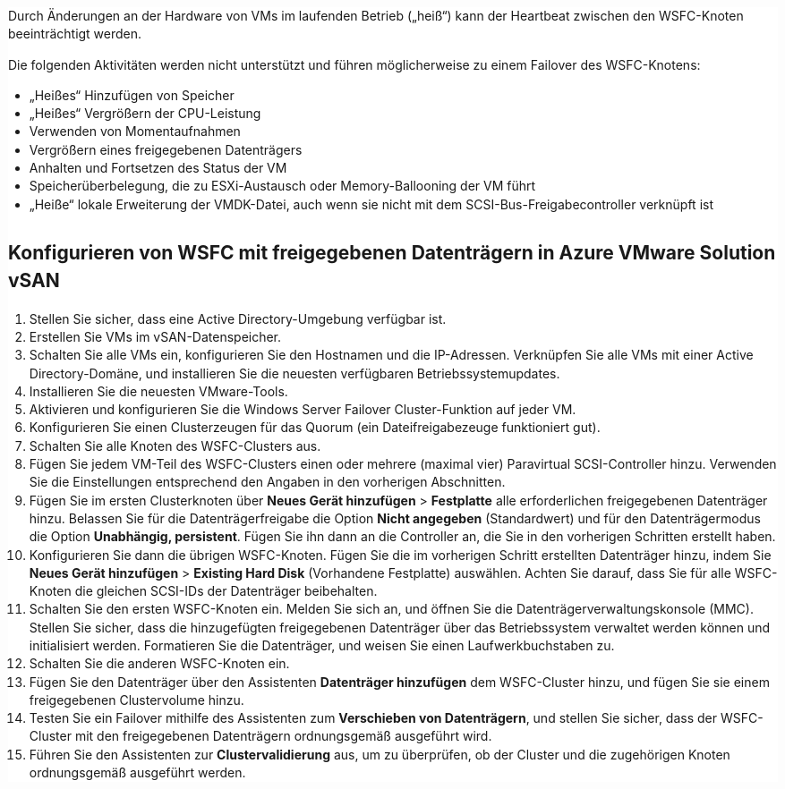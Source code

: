 Durch Änderungen an der Hardware von VMs im laufenden Betrieb („heiß“) kann der Heartbeat zwischen den WSFC-Knoten beeinträchtigt werden.

Die folgenden Aktivitäten werden nicht unterstützt und führen möglicherweise zu einem Failover des WSFC-Knotens:

- „Heißes“ Hinzufügen von Speicher
- „Heißes“ Vergrößern der CPU-Leistung
- Verwenden von Momentaufnahmen
- Vergrößern eines freigegebenen Datenträgers
- Anhalten und Fortsetzen des Status der VM
- Speicherüberbelegung, die zu ESXi-Austausch oder Memory-Ballooning der VM führt
- „Heiße“ lokale Erweiterung der VMDK-Datei, auch wenn sie nicht mit dem SCSI-Bus-Freigabecontroller verknüpft ist

## <a name="configure-wsfc-with-shared-disks-on-azure-vmware-solution-vsan"></a>Konfigurieren von WSFC mit freigegebenen Datenträgern in Azure VMware Solution vSAN

1. Stellen Sie sicher, dass eine Active Directory-Umgebung verfügbar ist.
2. Erstellen Sie VMs im vSAN-Datenspeicher.
3. Schalten Sie alle VMs ein, konfigurieren Sie den Hostnamen und die IP-Adressen. Verknüpfen Sie alle VMs mit einer Active Directory-Domäne, und installieren Sie die neuesten verfügbaren Betriebssystemupdates.
4. Installieren Sie die neuesten VMware-Tools.
5. Aktivieren und konfigurieren Sie die Windows Server Failover Cluster-Funktion auf jeder VM.
6. Konfigurieren Sie einen Clusterzeugen für das Quorum (ein Dateifreigabezeuge funktioniert gut).
7. Schalten Sie alle Knoten des WSFC-Clusters aus.
8. Fügen Sie jedem VM-Teil des WSFC-Clusters einen oder mehrere (maximal vier) Paravirtual SCSI-Controller hinzu. Verwenden Sie die Einstellungen entsprechend den Angaben in den vorherigen Abschnitten.
9. Fügen Sie im ersten Clusterknoten über **Neues Gerät hinzufügen** > **Festplatte** alle erforderlichen freigegebenen Datenträger hinzu. Belassen Sie für die Datenträgerfreigabe die Option **Nicht angegeben** (Standardwert) und für den Datenträgermodus die Option **Unabhängig, persistent**. Fügen Sie ihn dann an die Controller an, die Sie in den vorherigen Schritten erstellt haben.
10. Konfigurieren Sie dann die übrigen WSFC-Knoten. Fügen Sie die im vorherigen Schritt erstellten Datenträger hinzu, indem Sie **Neues Gerät hinzufügen** > **Existing Hard Disk** (Vorhandene Festplatte) auswählen. Achten Sie darauf, dass Sie für alle WSFC-Knoten die gleichen SCSI-IDs der Datenträger beibehalten.
11. Schalten Sie den ersten WSFC-Knoten ein. Melden Sie sich an, und öffnen Sie die Datenträgerverwaltungskonsole (MMC). Stellen Sie sicher, dass die hinzugefügten freigegebenen Datenträger über das Betriebssystem verwaltet werden können und initialisiert werden. Formatieren Sie die Datenträger, und weisen Sie einen Laufwerkbuchstaben zu.
12. Schalten Sie die anderen WSFC-Knoten ein.
13. Fügen Sie den Datenträger über den Assistenten **Datenträger hinzufügen** dem WSFC-Cluster hinzu, und fügen Sie sie einem freigegebenen Clustervolume hinzu.
14. Testen Sie ein Failover mithilfe des Assistenten zum **Verschieben von Datenträgern**, und stellen Sie sicher, dass der WSFC-Cluster mit den freigegebenen Datenträgern ordnungsgemäß ausgeführt wird.
15. Führen Sie den Assistenten zur **Clustervalidierung** aus, um zu überprüfen, ob der Cluster und die zugehörigen Knoten ordnungsgemäß ausgeführt werden.
